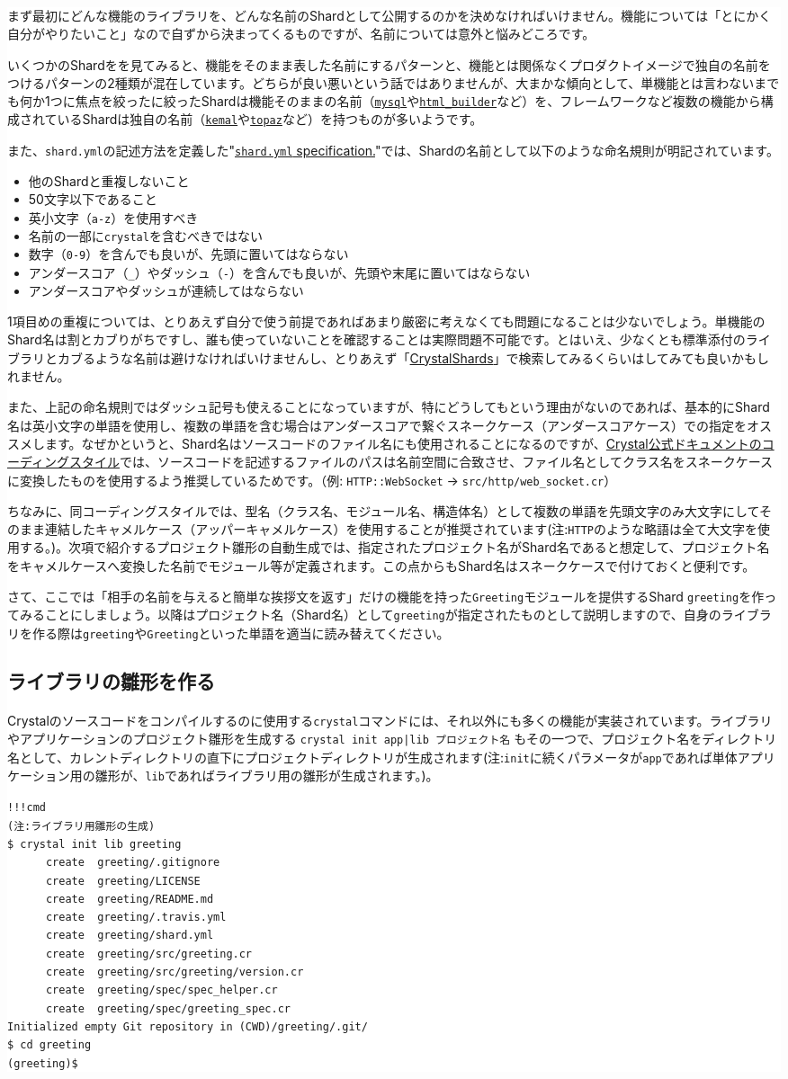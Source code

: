 まず最初にどんな機能のライブラリを、どんな名前のShardとして公開するのかを決めなければいけません。機能については「とにかく自分がやりたいこと」なので自ずから決まってくるものですが、名前については意外と悩みどころです。

いくつかのShardをを見てみると、機能をそのまま表した名前にするパターンと、機能とは関係なくプロダクトイメージで独自の名前をつけるパターンの2種類が混在しています。どちらが良い悪いという話ではありませんが、大まかな傾向として、単機能とは言わないまでも何か1つに焦点を絞ったに絞ったShardは機能そのままの名前（[`mysql`](https://github.com/crystal-lang/crystal-mysql)や[`html_builder`](https://github.com/crystal-lang/html_builder)など）を、フレームワークなど複数の機能から構成されているShardは独自の名前（[`kemal`](https://github.com/kemalcr/kemal)や[`topaz`](https://github.com/topaz-crystal/topaz)など）を持つものが多いようです。

また、`shard.yml`の記述方法を定義した"[`shard.yml` specification.](https://github.com/crystal-lang/shards/blob/master/SPEC.md)"では、Shardの名前として以下のような命名規則が明記されています。

- 他のShardと重複しないこと
- 50文字以下であること
- 英小文字（`a-z`）を使用すべき
- 名前の一部に`crystal`を含むべきではない
- 数字（`0-9`）を含んでも良いが、先頭に置いてはならない
- アンダースコア（`_`）やダッシュ（`-`）を含んでも良いが、先頭や末尾に置いてはならない
- アンダースコアやダッシュが連続してはならない

1項目めの重複については、とりあえず自分で使う前提であればあまり厳密に考えなくても問題になることは少ないでしょう。単機能のShard名は割とカブりがちですし、誰も使っていないことを確認することは実際問題不可能です。とはいえ、少なくとも標準添付のライブラリとカブるような名前は避けなければいけませんし、とりあえず「[CrystalShards](http://crystalshards.xyz/)」で検索してみるくらいはしてみても良いかもしれません。

また、上記の命名規則ではダッシュ記号も使えることになっていますが、特にどうしてもという理由がないのであれば、基本的にShard名は英小文字の単語を使用し、複数の単語を含む場合はアンダースコアで繋ぐスネークケース（アンダースコアケース）での指定をオススメします。なぜかというと、Shard名はソースコードのファイル名にも使用されることになるのですが、[Crystal公式ドキュメントのコーディングスタイル](https://crystal-lang.org/docs/conventions/coding_style.html)では、ソースコードを記述するファイルのパスは名前空間に合致させ、ファイル名としてクラス名をスネークケースに変換したものを使用するよう推奨しているためです。（例: `HTTP::WebSocket` -> `src/http/web_socket.cr`）

ちなみに、同コーディングスタイルでは、型名（クラス名、モジュール名、構造体名）として複数の単語を先頭文字のみ大文字にしてそのまま連結したキャメルケース（アッパーキャメルケース）を使用することが推奨されています(注:`HTTP`のような略語は全て大文字を使用する。)。次項で紹介するプロジェクト雛形の自動生成では、指定されたプロジェクト名がShard名であると想定して、プロジェクト名をキャメルケースへ変換した名前でモジュール等が定義されます。この点からもShard名はスネークケースで付けておくと便利です。

さて、ここでは「相手の名前を与えると簡単な挨拶文を返す」だけの機能を持った`Greeting`モジュールを提供するShard `greeting`を作ってみることにしましょう。以降はプロジェクト名（Shard名）として`greeting`が指定されたものとして説明しますので、自身のライブラリを作る際は`greeting`や`Greeting`といった単語を適当に読み替えてください。

## ライブラリの雛形を作る

Crystalのソースコードをコンパイルするのに使用する`crystal`コマンドには、それ以外にも多くの機能が実装されています。ライブラリやアプリケーションのプロジェクト雛形を生成する `crystal init app|lib プロジェクト名` もその一つで、プロジェクト名をディレクトリ名として、カレントディレクトリの直下にプロジェクトディレクトリが生成されます(注:`init`に続くパラメータが`app`であれば単体アプリケーション用の雛形が、`lib`であればライブラリ用の雛形が生成されます。)。

    !!!cmd
    (注:ライブラリ用雛形の生成)
    $ crystal init lib greeting
          create  greeting/.gitignore
          create  greeting/LICENSE
          create  greeting/README.md
          create  greeting/.travis.yml
          create  greeting/shard.yml
          create  greeting/src/greeting.cr
          create  greeting/src/greeting/version.cr
          create  greeting/spec/spec_helper.cr
          create  greeting/spec/greeting_spec.cr
    Initialized empty Git repository in (CWD)/greeting/.git/
    $ cd greeting
    (greeting)$
